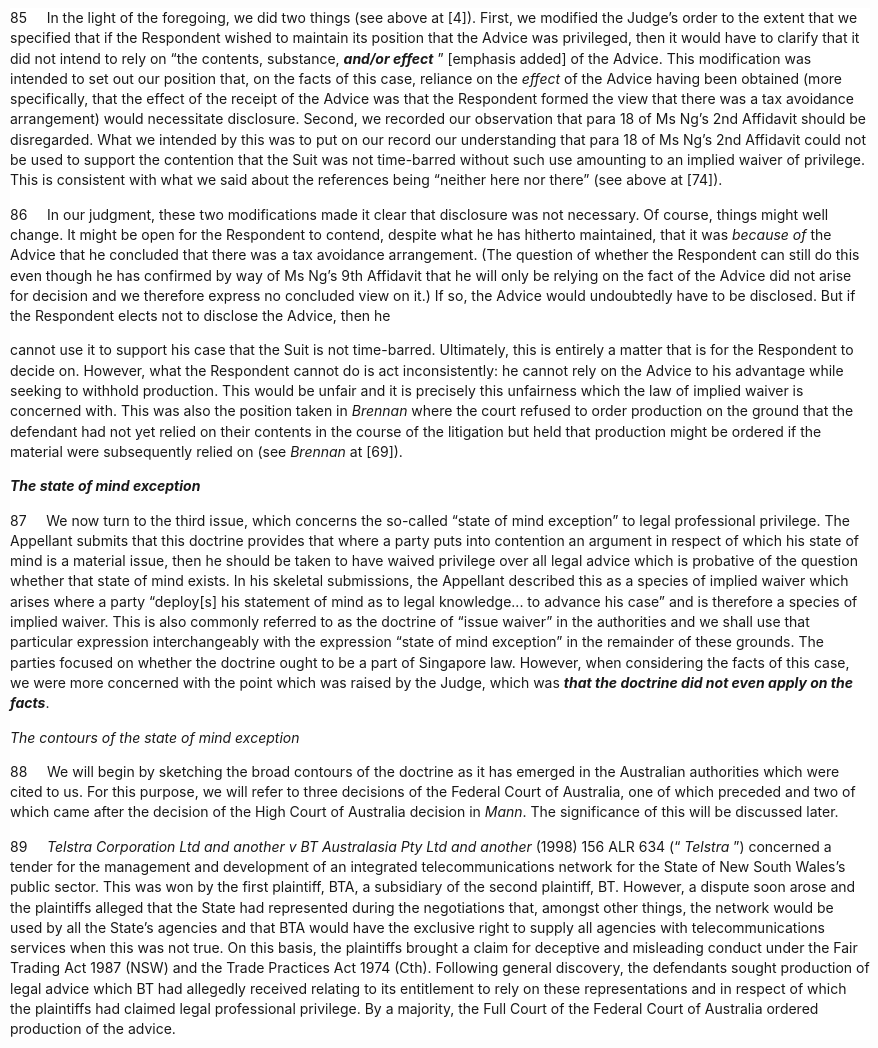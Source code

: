 85     In the light of the foregoing, we did two things (see above at [4]). First, we modified the Judge’s order to the extent that we specified that if the Respondent wished to maintain its position that the Advice was privileged, then it would have to clarify that it did not intend to rely on “the contents, substance, **_and/or effect_** ” [emphasis added] of the Advice. This modification was intended to set out our position that, on the facts of this case, reliance on the _effect_ of the Advice having been obtained (more specifically, that the effect of the receipt of the Advice was that the Respondent formed the view that there was a tax avoidance arrangement) would necessitate disclosure. Second, we recorded our observation that para 18 of Ms Ng’s 2nd Affidavit should be disregarded. What we intended by this was to put on our record our understanding that para 18 of Ms Ng’s 2nd Affidavit could not be used to support the contention that the Suit was not time-barred without such use amounting to an implied waiver of privilege. This is consistent with what we said about the references being “neither here nor there” (see above at [74]). 

86     In our judgment, these two modifications made it clear that disclosure was not necessary. Of course, things might well change. It might be open for the Respondent to contend, despite what he has hitherto maintained, that it was _because of_ the Advice that he concluded that there was a tax avoidance arrangement. (The question of whether the Respondent can still do this even though he has confirmed by way of Ms Ng’s 9th Affidavit that he will only be relying on the fact of the Advice did not arise for decision and we therefore express no concluded view on it.) If so, the Advice would undoubtedly have to be disclosed. But if the Respondent elects not to disclose the Advice, then he 


cannot use it to support his case that the Suit is not time-barred. Ultimately, this is entirely a matter that is for the Respondent to decide on. However, what the Respondent cannot do is act inconsistently: he cannot rely on the Advice to his advantage while seeking to withhold production. This would be unfair and it is precisely this unfairness which the law of implied waiver is concerned with. This was also the position taken in _Brennan_ where the court refused to order production on the ground that the defendant had not yet relied on their contents in the course of the litigation but held that production might be ordered if the material were subsequently relied on (see _Brennan_ at [69]). 

**_The state of mind exception_** 

87     We now turn to the third issue, which concerns the so-called “state of mind exception” to legal professional privilege. The Appellant submits that this doctrine provides that where a party puts into contention an argument in respect of which his state of mind is a material issue, then he should be taken to have waived privilege over all legal advice which is probative of the question whether that state of mind exists. In his skeletal submissions, the Appellant described this as a species of implied waiver which arises where a party “deploy[s] his statement of mind as to legal knowledge... to advance his case” and is therefore a species of implied waiver. This is also commonly referred to as the doctrine of “issue waiver” in the authorities and we shall use that particular expression interchangeably with the expression “state of mind exception” in the remainder of these grounds. The parties focused on whether the doctrine ought to be a part of Singapore law. However, when considering the facts of this case, we were more concerned with the point which was raised by the Judge, which was **_that the doctrine did not even apply on the facts_**. 

_The contours of the state of mind exception_ 

88     We will begin by sketching the broad contours of the doctrine as it has emerged in the Australian authorities which were cited to us. For this purpose, we will refer to three decisions of the Federal Court of Australia, one of which preceded and two of which came after the decision of the High Court of Australia decision in _Mann_. The significance of this will be discussed later. 

89     _Telstra Corporation Ltd and another v BT Australasia Pty Ltd and another_ (1998) 156 ALR 634 (“ _Telstra_ ”) concerned a tender for the management and development of an integrated telecommunications network for the State of New South Wales’s public sector. This was won by the first plaintiff, BTA, a subsidiary of the second plaintiff, BT. However, a dispute soon arose and the plaintiffs alleged that the State had represented during the negotiations that, amongst other things, the network would be used by all the State’s agencies and that BTA would have the exclusive right to supply all agencies with telecommunications services when this was not true. On this basis, the plaintiffs brought a claim for deceptive and misleading conduct under the Fair Trading Act 1987 (NSW) and the Trade Practices Act 1974 (Cth). Following general discovery, the defendants sought production of legal advice which BT had allegedly received relating to its entitlement to rely on these representations and in respect of which the plaintiffs had claimed legal professional privilege. By a majority, the Full Court of the Federal Court of Australia ordered production of the advice. 
